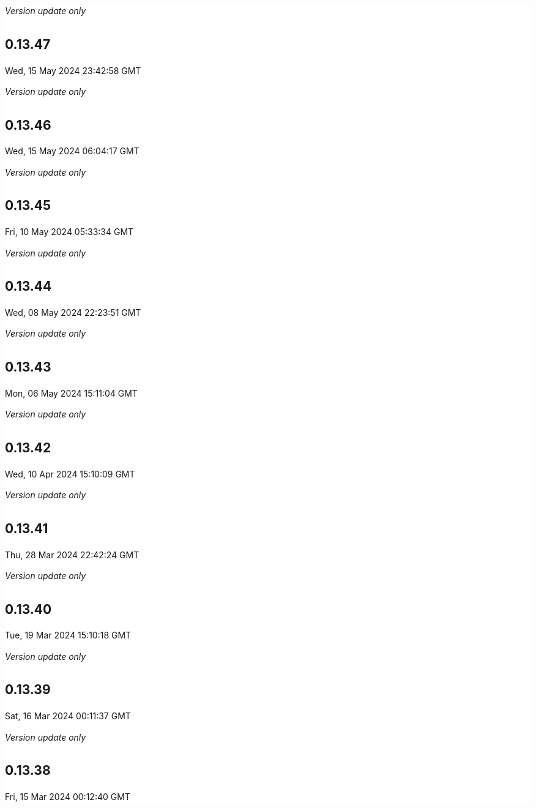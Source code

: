 _Version update only_

## 0.13.47
Wed, 15 May 2024 23:42:58 GMT

_Version update only_

## 0.13.46
Wed, 15 May 2024 06:04:17 GMT

_Version update only_

## 0.13.45
Fri, 10 May 2024 05:33:34 GMT

_Version update only_

## 0.13.44
Wed, 08 May 2024 22:23:51 GMT

_Version update only_

## 0.13.43
Mon, 06 May 2024 15:11:04 GMT

_Version update only_

## 0.13.42
Wed, 10 Apr 2024 15:10:09 GMT

_Version update only_

## 0.13.41
Thu, 28 Mar 2024 22:42:24 GMT

_Version update only_

## 0.13.40
Tue, 19 Mar 2024 15:10:18 GMT

_Version update only_

## 0.13.39
Sat, 16 Mar 2024 00:11:37 GMT

_Version update only_

## 0.13.38
Fri, 15 Mar 2024 00:12:40 GMT
